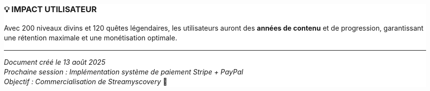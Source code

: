 ### 💡 IMPACT UTILISATEUR
Avec 200 niveaux divins et 120 quêtes légendaires, les utilisateurs auront des **années de contenu** et de progression, garantissant une rétention maximale et une monétisation optimale.

---

*Document créé le 13 août 2025*  
*Prochaine session : Implémentation système de paiement Stripe + PayPal*  
*Objectif : Commercialisation de Streamyscovery* 🚀
